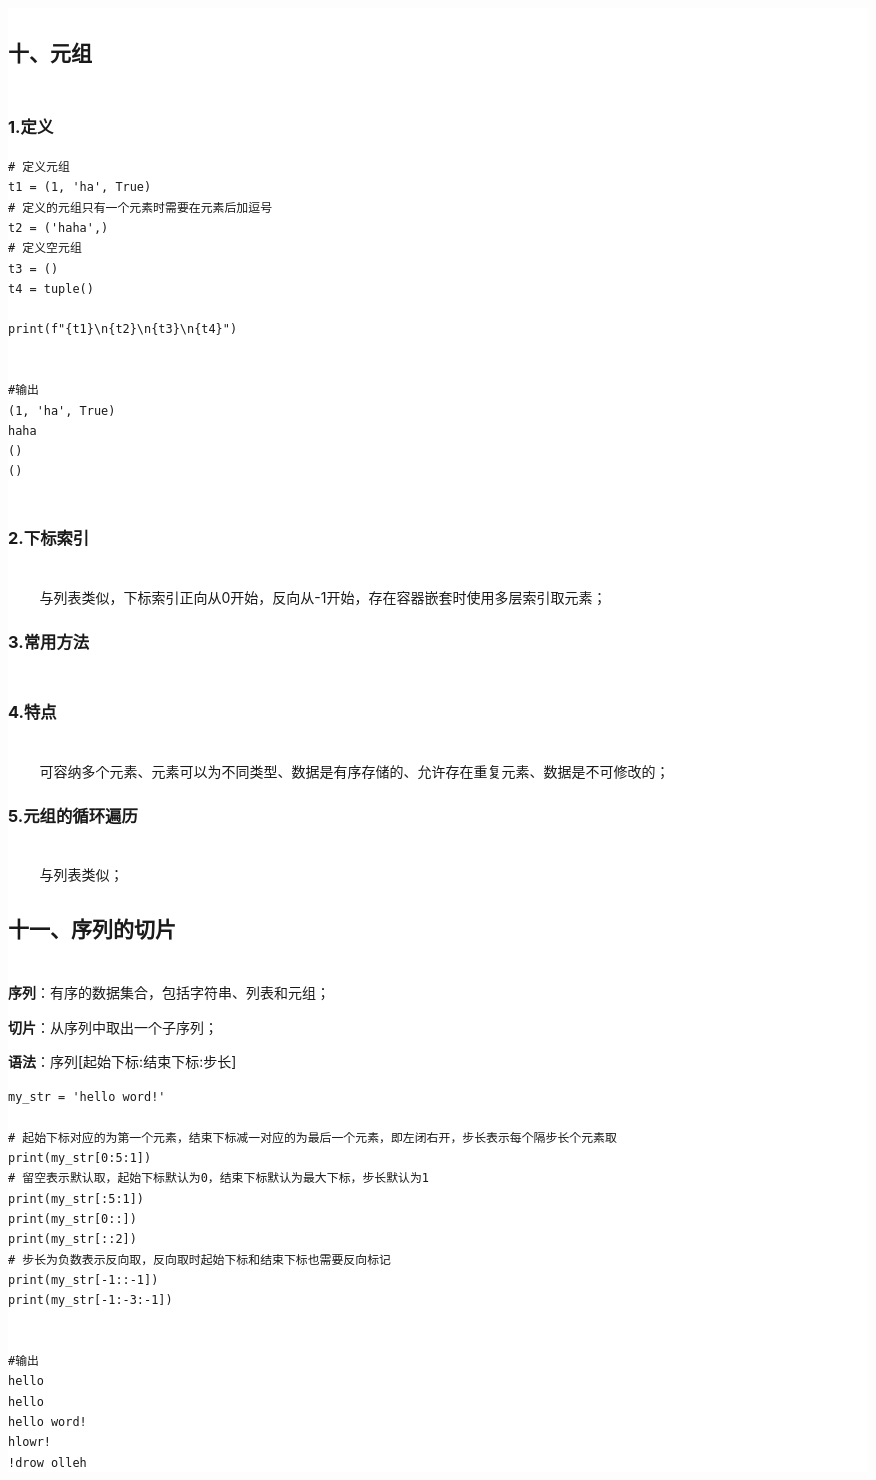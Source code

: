 ## <br/> 十、元组

### <br/> 1.定义

```
# 定义元组
t1 = (1, 'ha', True)
# 定义的元组只有一个元素时需要在元素后加逗号
t2 = ('haha',)
# 定义空元组
t3 = ()
t4 = tuple()
 
print(f"{t1}\n{t2}\n{t3}\n{t4}")
 
 
#输出
(1, 'ha', True)
haha
()
()
```

### <br/> 2.下标索引

<br/>         与列表类似，下标索引正向从0开始，反向从-1开始，存在容器嵌套时使用多层索引取元素；

### 3.常用方法

### <br/> 4.特点

<br/>         可容纳多个元素、元素可以为不同类型、数据是有序存储的、允许存在重复元素、数据是不可修改的；

### 5.元组的循环遍历

<br/>         与列表类似；

## 十一、序列的切片

<br/>**序列**：有序的数据集合，包括字符串、列表和元组；

**切片**：从序列中取出一个子序列；

**语法**：序列[起始下标:结束下标:步长]

```
my_str = 'hello word!'
 
# 起始下标对应的为第一个元素，结束下标减一对应的为最后一个元素，即左闭右开，步长表示每个隔步长个元素取
print(my_str[0:5:1])
# 留空表示默认取，起始下标默认为0，结束下标默认为最大下标，步长默认为1
print(my_str[:5:1])
print(my_str[0::])
print(my_str[::2])
# 步长为负数表示反向取，反向取时起始下标和结束下标也需要反向标记
print(my_str[-1::-1])
print(my_str[-1:-3:-1])
 
 
#输出
hello
hello
hello word!
hlowr!
!drow olleh
```